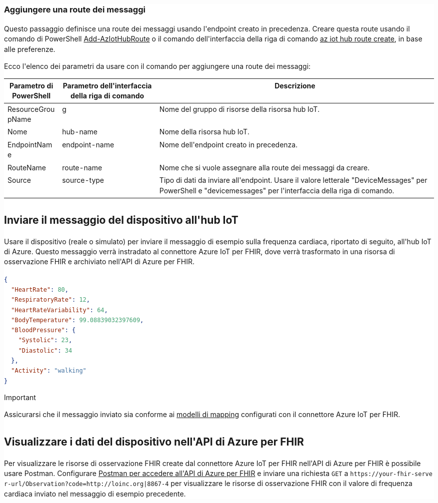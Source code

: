 ### <a name="add-a-message-route"></a>Aggiungere una route dei messaggi
Questo passaggio definisce una route dei messaggi usando l'endpoint creato in precedenza. Creare questa route usando il comando di PowerShell [Add-AzIotHubRoute](https://docs.microsoft.com/powershell/module/az.iothub/Add-AzIoTHubRoute) o il comando dell'interfaccia della riga di comando [az iot hub route create](https://docs.microsoft.com/cli/azure/iot/hub/route#az-iot-hub-route-create), in base alle preferenze.

Ecco l'elenco dei parametri da usare con il comando per aggiungere una route dei messaggi:

|Parametro di PowerShell|Parametro dell'interfaccia della riga di comando|Descrizione|
|---|---|---|
|ResourceGroupName|g|Nome del gruppo di risorse della risorsa hub IoT.|
|Nome|hub-name|Nome della risorsa hub IoT.|
|EndpointName|endpoint-name|Nome dell'endpoint creato in precedenza.|
|RouteName|route-name|Nome che si vuole assegnare alla route dei messaggi da creare.|
|Source|source-type|Tipo di dati da inviare all'endpoint. Usare il valore letterale "DeviceMessages" per PowerShell e "devicemessages" per l'interfaccia della riga di comando.|

## <a name="send-device-message-to-iot-hub"></a>Inviare il messaggio del dispositivo all'hub IoT

Usare il dispositivo (reale o simulato) per inviare il messaggio di esempio sulla frequenza cardiaca, riportato di seguito, all'hub IoT di Azure. Questo messaggio verrà instradato al connettore Azure IoT per FHIR, dove verrà trasformato in una risorsa di osservazione FHIR e archiviato nell'API di Azure per FHIR.

```json
{
  "HeartRate": 80,
  "RespiratoryRate": 12,
  "HeartRateVariability": 64,
  "BodyTemperature": 99.08839032397609,
  "BloodPressure": {
    "Systolic": 23,
    "Diastolic": 34
  },
  "Activity": "walking"
}
```
> [!IMPORTANT]
> Assicurarsi che il messaggio inviato sia conforme ai [modelli di mapping](iot-mapping-templates.md) configurati con il connettore Azure IoT per FHIR.

## <a name="view-device-data-in-azure-api-for-fhir"></a>Visualizzare i dati del dispositivo nell'API di Azure per FHIR

Per visualizzare le risorse di osservazione FHIR create dal connettore Azure IoT per FHIR nell'API di Azure per FHIR è possibile usare Postman. Configurare [Postman per accedere all'API di Azure per FHIR](access-fhir-postman-tutorial.md) e inviare una richiesta `GET` a `https://your-fhir-server-url/Observation?code=http://loinc.org|8867-4` per visualizzare le risorse di osservazione FHIR con il valore di frequenza cardiaca inviato nel messaggio di esempio precedente.
